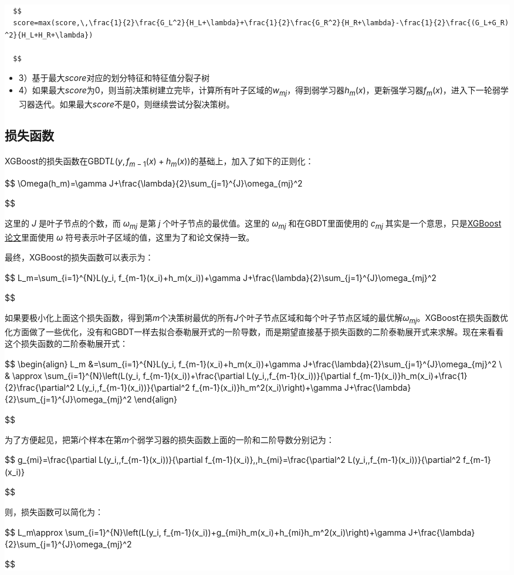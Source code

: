       $$
      score=max(score,\,\frac{1}{2}\frac{G_L^2}{H_L+\lambda}+\frac{1}{2}\frac{G_R^2}{H_R+\lambda}-\frac{1}{2}\frac{(G_L+G_R)^2}{H_L+H_R+\lambda})

      $$
* 3）基于最大$score$对应的划分特征和特征值分裂子树
* 4）如果最大$score$为0，则当前决策树建立完毕，计算所有叶子区域的$w_{mj}$，得到弱学习器$h_m(x)$，更新强学习器$f_m(x)$，进入下一轮弱学习器迭代。如果最大$score$不是0，则继续尝试分裂决策树。

## 损失函数

XGBoost的损失函数在GBDT$L(y,\,f_{m-1}(x)+h_m(x))$的基础上，加入了如下的正则化：

$$
\Omega(h_m)=\gamma J+\frac{\lambda}{2}\sum_{j=1}^{J}\omega_{mj}^2

$$

 这里的 $J$ 是叶子节点的个数，而 $\omega_{mj}$ 是第 $j$ 个叶子节点的最优值。这里的 $\omega_{mj}$ 和在GBDT里面使用的 $c_{mj}$ 其实是一个意思，只是[XGBoost论文](https://link.zhihu.com/?target=https%3A//arxiv.org/pdf/1603.02754.pdf)里面使用 $\omega$ 符号表示叶子区域的值，这里为了和论文保持一致。

最终，XGBoost的损失函数可以表示为：

$$
L_m=\sum_{i=1}^{N}L(y_i, f_{m-1}(x_i)+h_m(x_i))+\gamma J+\frac{\lambda}{2}\sum_{j=1}^{J}\omega_{mj}^2

$$


如果要极小化上面这个损失函数，得到第$m$个决策树最优的所有$J$个叶子节点区域和每个叶子节点区域的最优解$\omega_{mj}$。XGBoost在损失函数优化方面做了一些优化，没有和GBDT一样去拟合泰勒展开式的一阶导数，而是期望直接基于损失函数的二阶泰勒展开式来求解。现在来看看这个损失函数的二阶泰勒展开式： 

$$
\begin{align} L_m &=\sum_{i=1}^{N}L(y_i, f_{m-1}(x_i)+h_m(x_i))+\gamma J+\frac{\lambda}{2}\sum_{j=1}^{J}\omega_{mj}^2 \\ & \approx \sum_{i=1}^{N}\left(L(y_i, f_{m-1}(x_i))+\frac{\partial L(y_i,\,f_{m-1}(x_i))}{\partial f_{m-1}(x_i)}h_m(x_i)+\frac{1}{2}\frac{\partial^2 L(y_i,\,f_{m-1}(x_i))}{\partial^2 f_{m-1}(x_i)}h_m^2(x_i)\right)+\gamma J+\frac{\lambda}{2}\sum_{j=1}^{J}\omega_{mj}^2 \end{align}

$$


为了方便起见，把第$i$个样本在第$m$个弱学习器的损失函数上面的一阶和二阶导数分别记为：

$$
g_{mi}=\frac{\partial L(y_i,\,f_{m-1}(x_i))}{\partial f_{m-1}(x_i)},\,h_{mi}=\frac{\partial^2 L(y_i,\,f_{m-1}(x_i))}{\partial^2 f_{m-1}(x_i)}

$$


则，损失函数可以简化为：

$$
L_m\approx \sum_{i=1}^{N}\left(L(y_i, f_{m-1}(x_i))+g_{mi}h_m(x_i)+h_{mi}h_m^2(x_i)\right)+\gamma J+\frac{\lambda}{2}\sum_{j=1}^{J}\omega_{mj}^2

$$
